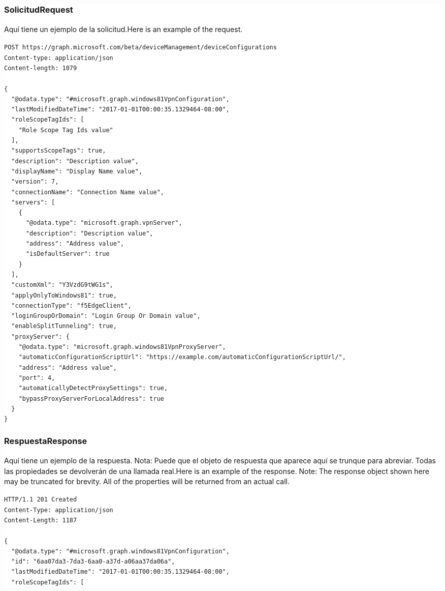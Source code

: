 ### <a name="request"></a><span data-ttu-id="83d1f-202">Solicitud</span><span class="sxs-lookup"><span data-stu-id="83d1f-202">Request</span></span>
<span data-ttu-id="83d1f-203">Aquí tiene un ejemplo de la solicitud.</span><span class="sxs-lookup"><span data-stu-id="83d1f-203">Here is an example of the request.</span></span>
``` http
POST https://graph.microsoft.com/beta/deviceManagement/deviceConfigurations
Content-type: application/json
Content-length: 1079

{
  "@odata.type": "#microsoft.graph.windows81VpnConfiguration",
  "lastModifiedDateTime": "2017-01-01T00:00:35.1329464-08:00",
  "roleScopeTagIds": [
    "Role Scope Tag Ids value"
  ],
  "supportsScopeTags": true,
  "description": "Description value",
  "displayName": "Display Name value",
  "version": 7,
  "connectionName": "Connection Name value",
  "servers": [
    {
      "@odata.type": "microsoft.graph.vpnServer",
      "description": "Description value",
      "address": "Address value",
      "isDefaultServer": true
    }
  ],
  "customXml": "Y3VzdG9tWG1s",
  "applyOnlyToWindows81": true,
  "connectionType": "f5EdgeClient",
  "loginGroupOrDomain": "Login Group Or Domain value",
  "enableSplitTunneling": true,
  "proxyServer": {
    "@odata.type": "microsoft.graph.windows81VpnProxyServer",
    "automaticConfigurationScriptUrl": "https://example.com/automaticConfigurationScriptUrl/",
    "address": "Address value",
    "port": 4,
    "automaticallyDetectProxySettings": true,
    "bypassProxyServerForLocalAddress": true
  }
}
```

### <a name="response"></a><span data-ttu-id="83d1f-204">Respuesta</span><span class="sxs-lookup"><span data-stu-id="83d1f-204">Response</span></span>
<span data-ttu-id="83d1f-p116">Aquí tiene un ejemplo de la respuesta. Nota: Puede que el objeto de respuesta que aparece aquí se trunque para abreviar. Todas las propiedades se devolverán de una llamada real.</span><span class="sxs-lookup"><span data-stu-id="83d1f-p116">Here is an example of the response. Note: The response object shown here may be truncated for brevity. All of the properties will be returned from an actual call.</span></span>
``` http
HTTP/1.1 201 Created
Content-Type: application/json
Content-Length: 1187

{
  "@odata.type": "#microsoft.graph.windows81VpnConfiguration",
  "id": "6aa07da3-7da3-6aa0-a37d-a06aa37da06a",
  "lastModifiedDateTime": "2017-01-01T00:00:35.1329464-08:00",
  "roleScopeTagIds": [
```